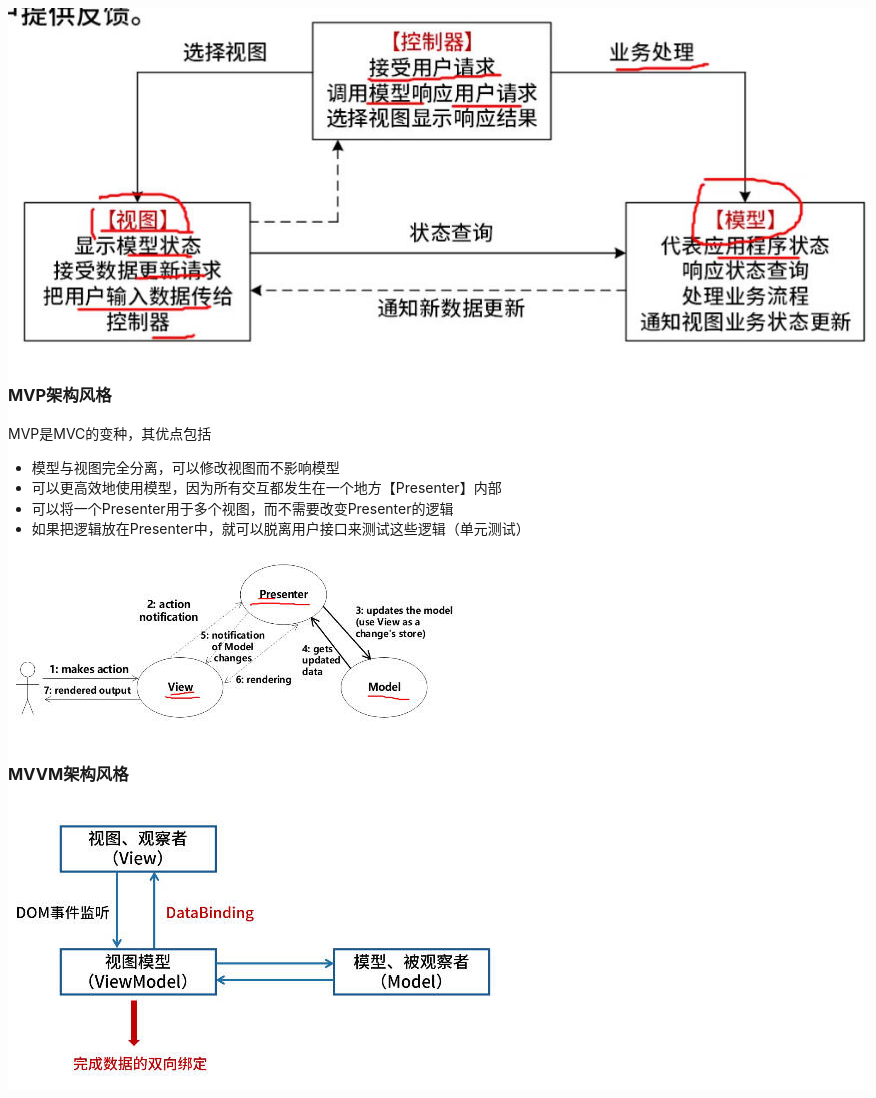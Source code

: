 ![ ](/img/softExamination/81.jpg)

### MVP架构风格

MVP是MVC的变种，其优点包括

- 模型与视图完全分离，可以修改视图而不影响模型
- 可以更高效地使用模型，因为所有交互都发生在一个地方【Presenter】内部
- 可以将一个Presenter用于多个视图，而不需要改变Presenter的逻辑
- 如果把逻辑放在Presenter中，就可以脱离用户接口来测试这些逻辑（单元测试）

![ ](/img/softExamination/82.jpg)

### MVVM架构风格

![ ](/img/softExamination/83.jpg)
